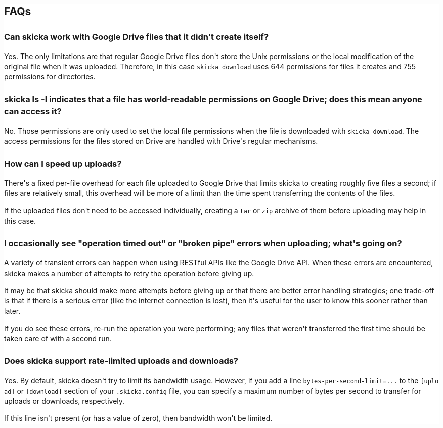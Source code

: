 ## FAQs

### Can skicka work with Google Drive files that it didn't create itself?

Yes.  The only limitations are that regular Google Drive files don't store
the Unix permissions or the local modification of the original file when it
was uploaded.  Therefore, in this case `skicka download` uses 644
permissions for files it creates and 755 permissions for directories.

### skicka ls -l indicates that a file has world-readable permissions on Google Drive; does this mean anyone can access it?

No.  Those permissions are only used to set the local file permissions when
the file is downloaded with `skicka download`. The access permissions for
the files stored on Drive are handled with Drive's regular mechanisms.

### How can I speed up uploads?

There's a fixed per-file overhead for each file uploaded to Google Drive
that limits skicka to creating roughly five files a second; if files are
relatively small, this overhead will be more of a limit than the time spent
transferring the contents of the files.

If the uploaded files don't need to be accessed individually, creating a
`tar` or `zip` archive of them before uploading may help in this case.

### I occasionally see "operation timed out" or "broken pipe" errors when uploading; what's going on?

A variety of transient errors can happen when using RESTful APIs like the
Google Drive API.  When these errors are encountered, skicka makes a number
of attempts to retry the operation before giving up.

It may be that skicka should make more attempts before giving up or that there are
better error handling strategies; one trade-off is that if there is a
serious error (like the internet connection is lost), then it's useful for
the user to know this sooner rather than later.

If you do see these errors, re-run the operation you were performing; any
files that weren't transferred the first time should be taken care of with
a second run.

### Does skicka support rate-limited uploads and downloads?

Yes. By default, skicka doesn't try to limit its bandwidth usage.  However,
if you add a line `bytes-per-second-limit=...` to the `[upload]` or
`[download]` section of your `.skicka.config` file, you can specify a
maximum number of bytes per second to transfer for uploads or downloads,
respectively.

If this line isn't present (or has a value of zero), then bandwidth won't
be limited.

